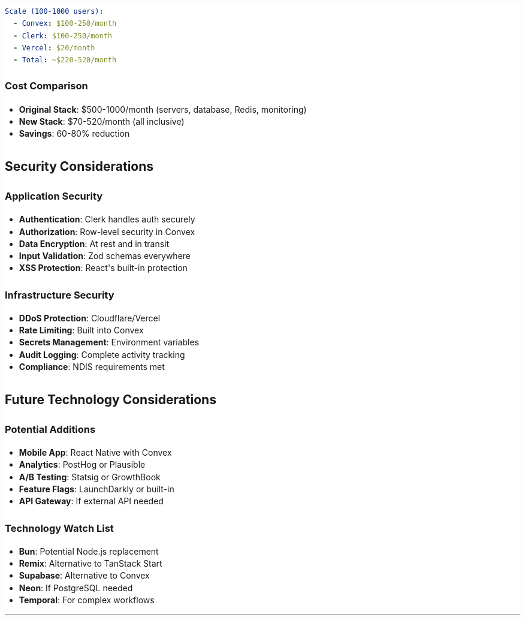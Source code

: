 ```yaml
Scale (100-1000 users):
  - Convex: $100-250/month
  - Clerk: $100-250/month
  - Vercel: $20/month
  - Total: ~$220-520/month
```

### Cost Comparison
- **Original Stack**: $500-1000/month (servers, database, Redis, monitoring)
- **New Stack**: $70-520/month (all inclusive)
- **Savings**: 60-80% reduction

## Security Considerations

### Application Security
- **Authentication**: Clerk handles auth securely
- **Authorization**: Row-level security in Convex
- **Data Encryption**: At rest and in transit
- **Input Validation**: Zod schemas everywhere
- **XSS Protection**: React's built-in protection

### Infrastructure Security
- **DDoS Protection**: Cloudflare/Vercel
- **Rate Limiting**: Built into Convex
- **Secrets Management**: Environment variables
- **Audit Logging**: Complete activity tracking
- **Compliance**: NDIS requirements met

## Future Technology Considerations

### Potential Additions
- **Mobile App**: React Native with Convex
- **Analytics**: PostHog or Plausible
- **A/B Testing**: Statsig or GrowthBook
- **Feature Flags**: LaunchDarkly or built-in
- **API Gateway**: If external API needed

### Technology Watch List
- **Bun**: Potential Node.js replacement
- **Remix**: Alternative to TanStack Start
- **Supabase**: Alternative to Convex
- **Neon**: If PostgreSQL needed
- **Temporal**: For complex workflows

---